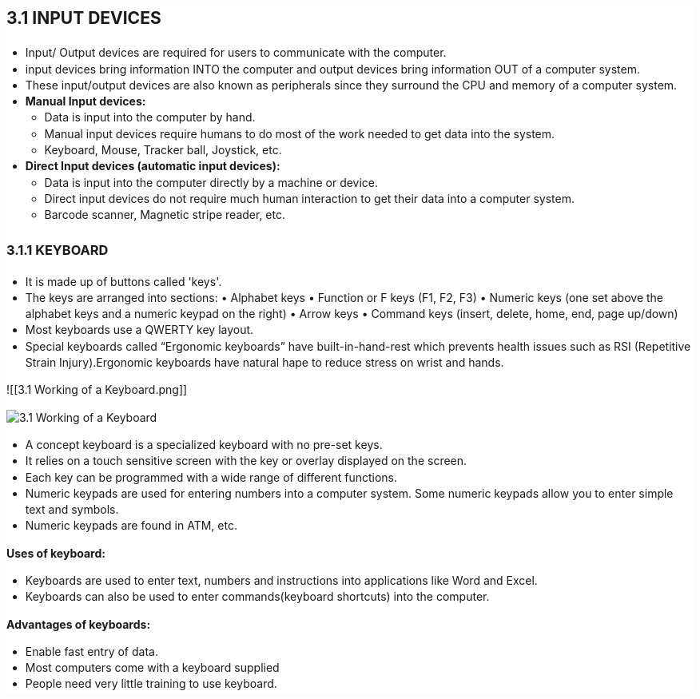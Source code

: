 
## 3.1 INPUT DEVICES

- Input/ Output devices are required for users to communicate with the computer.
- input devices bring information INTO the computer and output devices bring information OUT of a computer system.
- These input/output devices are also known as peripherals since they surround the CPU and memory of a computer system.
- **Manual Input devices:**
	- Data is input into the computer by hand.
	- Manual input devices require humans to do most of the work needed to get data into the system.
	- Keyboard, Mouse, Tracker ball, Joystick, etc.
- **Direct Input devices (automatic input devices):**
	- Data is input into the computer directly by a machine or device. 
	- Direct input devices do not require much human interaction to get their data into a computer system.
	- Barcode scanner, Magnetic stripe reader, etc.

### 3.1.1 KEYBOARD

- It is made up of buttons called 'keys'.
- The keys are arranged into sections:
	• Alphabet keys
	• Function or F keys (F1, F2, F3)
	• Numeric keys (one set above the alphabet keys and a numeric keypad on the right)
	• Arrow keys
	• Command keys (insert, delete, home, end, page up/down)
- Most keyboards use a QWERTY key layout.
- Special keyboards called “Ergonomic keyboards” have built-in-hand-rest which prevents health issues such as RSI (Repetitive Strain Injury).Ergonomic keyboards have natural  hape to reduce stress on wrist and hands.

![[3.1 Working of a Keyboard.png]]

![3.1 Working of a Keyboard](https://github.com/anilkaraniya/college/blob/main/BCA/sem-1/notes/Computer%20Fundamentals/CF-Assets/3.1%20Working%20of%20a%20Keyboard.png?raw=true)

- A concept keyboard is a specialized keyboard with no pre-set keys.
- It relies on a touch sensitive screen with the key or overlay displayed on the screen.
- Each key can be programmed with a wide range of different functions.
- Numeric keypads are used for entering numbers into a computer system. Some numeric keypads allow you to enter simple text and symbols. 
- Numeric keypads are found in ATM, etc.

**Uses of keyboard:**

- Keyboards are used to enter text, numbers and instructions into applications like Word and Excel.
- Keyboards can also be used to enter commands(keyboard shortcuts) into the computer.

**Advantages of keyboards:**

- Enable fast entry of data.
- Most computers come with a keyboard supplied
- People need very little training to use keyboard.
